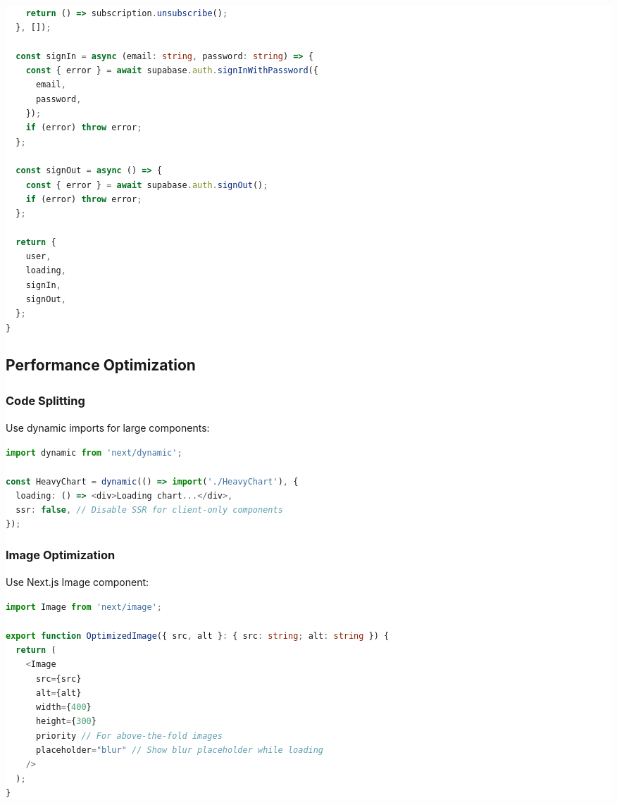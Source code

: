 ```typescript
    return () => subscription.unsubscribe();
  }, []);

  const signIn = async (email: string, password: string) => {
    const { error } = await supabase.auth.signInWithPassword({
      email,
      password,
    });
    if (error) throw error;
  };

  const signOut = async () => {
    const { error } = await supabase.auth.signOut();
    if (error) throw error;
  };

  return {
    user,
    loading,
    signIn,
    signOut,
  };
}
```

## Performance Optimization

### Code Splitting

Use dynamic imports for large components:

```typescript
import dynamic from 'next/dynamic';

const HeavyChart = dynamic(() => import('./HeavyChart'), {
  loading: () => <div>Loading chart...</div>,
  ssr: false, // Disable SSR for client-only components
});
```

### Image Optimization

Use Next.js Image component:

```typescript
import Image from 'next/image';

export function OptimizedImage({ src, alt }: { src: string; alt: string }) {
  return (
    <Image
      src={src}
      alt={alt}
      width={400}
      height={300}
      priority // For above-the-fold images
      placeholder="blur" // Show blur placeholder while loading
    />
  );
}
```
